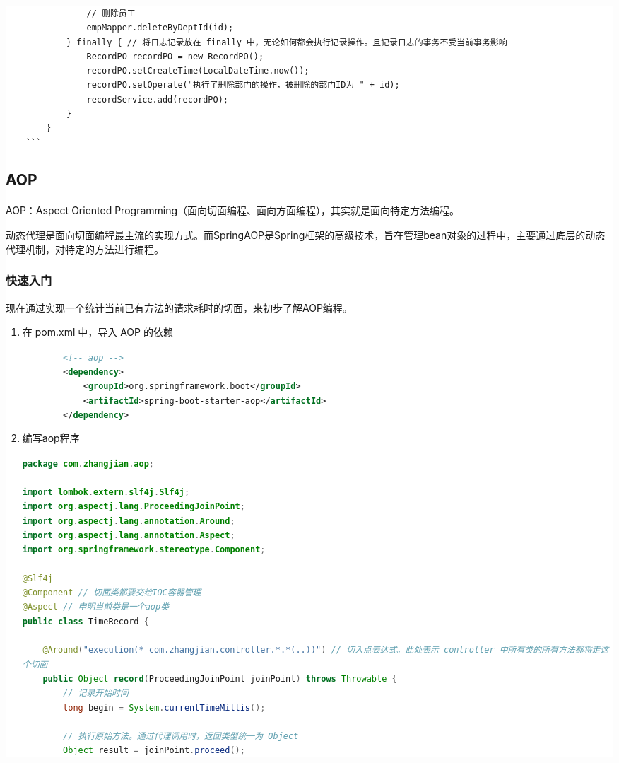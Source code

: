                     // 删除员工
                    empMapper.deleteByDeptId(id);
                } finally { // 将日志记录放在 finally 中，无论如何都会执行记录操作。且记录日志的事务不受当前事务影响
                    RecordPO recordPO = new RecordPO();
                    recordPO.setCreateTime(LocalDateTime.now());
                    recordPO.setOperate("执行了删除部门的操作，被删除的部门ID为 " + id);
                    recordService.add(recordPO);
                }
            }
        ```



## AOP

AOP：Aspect Oriented Programming（面向切面编程、面向方面编程），其实就是面向特定方法编程。

动态代理是面向切面编程最主流的实现方式。而SpringAOP是Spring框架的高级技术，旨在管理bean对象的过程中，主要通过底层的动态代理机制，对特定的方法进行编程。



### 快速入门

现在通过实现一个统计当前已有方法的请求耗时的切面，来初步了解AOP编程。

1. 在 pom.xml 中，导入 AOP 的依赖

    ```xml
            <!-- aop -->
            <dependency>
                <groupId>org.springframework.boot</groupId>
                <artifactId>spring-boot-starter-aop</artifactId>
            </dependency>
    ```

2. 编写aop程序

    ```java
    package com.zhangjian.aop;
    
    import lombok.extern.slf4j.Slf4j;
    import org.aspectj.lang.ProceedingJoinPoint;
    import org.aspectj.lang.annotation.Around;
    import org.aspectj.lang.annotation.Aspect;
    import org.springframework.stereotype.Component;
    
    @Slf4j
    @Component // 切面类都要交给IOC容器管理
    @Aspect // 申明当前类是一个aop类
    public class TimeRecord {
    
        @Around("execution(* com.zhangjian.controller.*.*(..))") // 切入点表达式。此处表示 controller 中所有类的所有方法都将走这个切面
        public Object record(ProceedingJoinPoint joinPoint) throws Throwable {
            // 记录开始时间
            long begin = System.currentTimeMillis();
    
            // 执行原始方法。通过代理调用时，返回类型统一为 Object
            Object result = joinPoint.proceed();
    